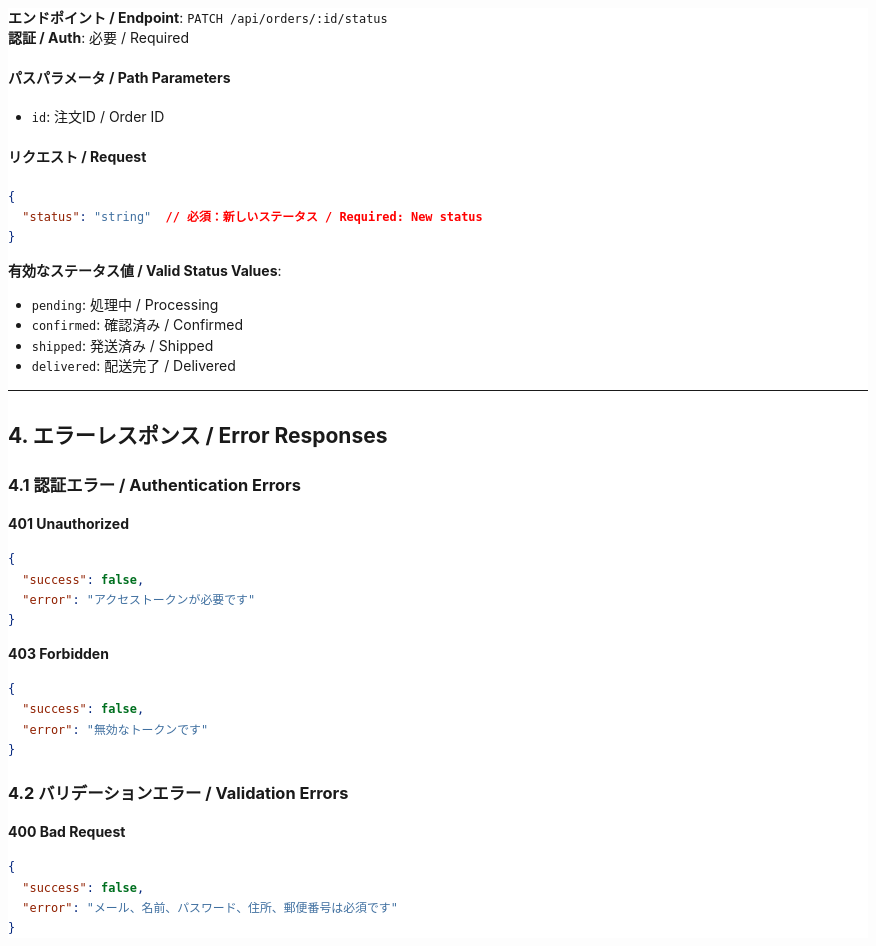 **エンドポイント / Endpoint**: `PATCH /api/orders/:id/status`  
**認証 / Auth**: 必要 / Required

#### パスパラメータ / Path Parameters

- `id`: 注文ID / Order ID

#### リクエスト / Request

```json
{
  "status": "string"  // 必須：新しいステータス / Required: New status
}
```

**有効なステータス値 / Valid Status Values**:

- `pending`: 処理中 / Processing
- `confirmed`: 確認済み / Confirmed
- `shipped`: 発送済み / Shipped
- `delivered`: 配送完了 / Delivered

---

## 4. エラーレスポンス / Error Responses

### 4.1 認証エラー / Authentication Errors

**401 Unauthorized**

```json
{
  "success": false,
  "error": "アクセストークンが必要です"
}
```

**403 Forbidden**

```json
{
  "success": false,
  "error": "無効なトークンです"
}
```

### 4.2 バリデーションエラー / Validation Errors

**400 Bad Request**

```json
{
  "success": false,
  "error": "メール、名前、パスワード、住所、郵便番号は必須です"
}
```
